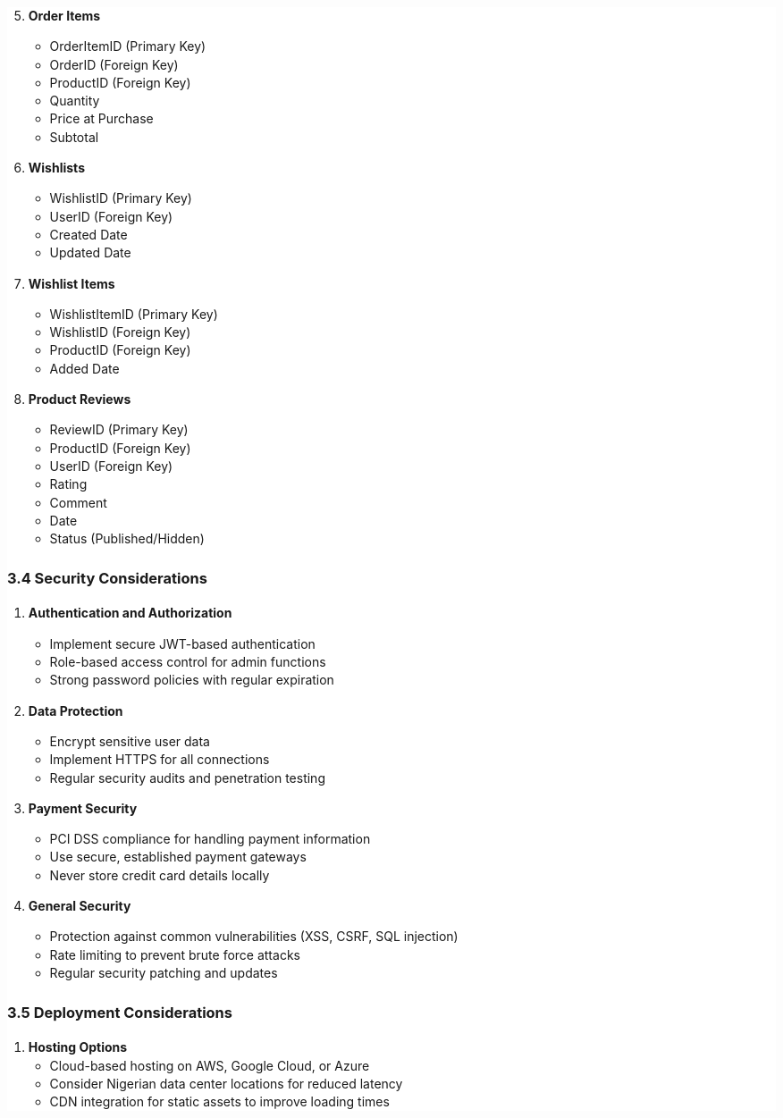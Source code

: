 5. **Order Items**
   - OrderItemID (Primary Key)
   - OrderID (Foreign Key)
   - ProductID (Foreign Key)
   - Quantity
   - Price at Purchase
   - Subtotal

6. **Wishlists**
   - WishlistID (Primary Key)
   - UserID (Foreign Key)
   - Created Date
   - Updated Date

7. **Wishlist Items**
   - WishlistItemID (Primary Key)
   - WishlistID (Foreign Key)
   - ProductID (Foreign Key)
   - Added Date

8. **Product Reviews**
   - ReviewID (Primary Key)
   - ProductID (Foreign Key)
   - UserID (Foreign Key)
   - Rating
   - Comment
   - Date
   - Status (Published/Hidden)

### 3.4 Security Considerations

1. **Authentication and Authorization**
   - Implement secure JWT-based authentication
   - Role-based access control for admin functions
   - Strong password policies with regular expiration

2. **Data Protection**
   - Encrypt sensitive user data
   - Implement HTTPS for all connections
   - Regular security audits and penetration testing

3. **Payment Security**
   - PCI DSS compliance for handling payment information
   - Use secure, established payment gateways
   - Never store credit card details locally

4. **General Security**
   - Protection against common vulnerabilities (XSS, CSRF, SQL injection)
   - Rate limiting to prevent brute force attacks
   - Regular security patching and updates

### 3.5 Deployment Considerations

1. **Hosting Options**
   - Cloud-based hosting on AWS, Google Cloud, or Azure
   - Consider Nigerian data center locations for reduced latency
   - CDN integration for static assets to improve loading times
